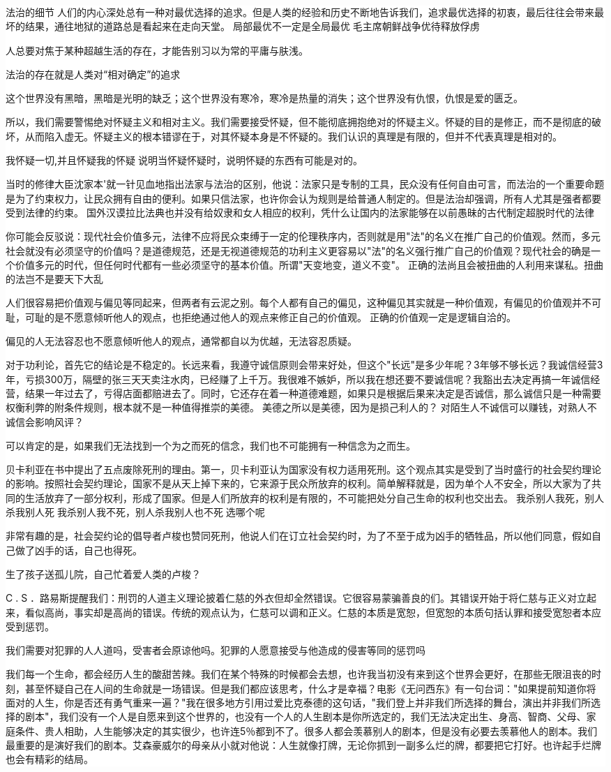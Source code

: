 法治的细节
人们的内心深处总有一种对最优选择的追求。但是人类的经验和历史不断地告诉我们，追求最优选择的初衷，最后往往会带来最坏的结果，通往地狱的道路总是看起来在走向天堂。
局部最优不一定是全局最优
毛主席朝鲜战争优待释放俘虏

人总要对焦于某种超越生活的存在，才能告别习以为常的平庸与肤浅。

法治的存在就是人类对“相对确定”的追求

这个世界没有黑暗，黑暗是光明的缺乏；这个世界没有寒冷，寒冷是热量的消失；这个世界没有仇恨，仇恨是爱的匮乏。

所以，我们需要警惕绝对怀疑主义和相对主义。我们需要接受怀疑，但不能彻底拥抱绝对的怀疑主义。怀疑的目的是修正，而不是彻底的破坏，从而陷入虚无。怀疑主义的根本错谬在于，对其怀疑本身是不怀疑的。我们认识的真理是有限的，但并不代表真理是相对的。

我怀疑一切,并且怀疑我的怀疑
说明当怀疑怀疑时，说明怀疑的东西有可能是对的。

当时的修律大臣沈家本'就一针见血地指出法家与法治的区别，他说：法家只是专制的工具，民众没有任何自由可言，而法治的一个重要命题是为了约束权力，让民众拥有自由的便利。如果只信法家，也许你会认为规则是给普通人制定的。但是法治却强调，所有人尤其是强者都要受到法律的约束。
国外汉谟拉比法典也并没有给奴隶和女人相应的权利，凭什么让国内的法家能够在以前愚昧的古代制定超脱时代的法律

你可能会反驳说：现代社会价值多元，法律不应将民众束缚于一定的伦理秩序内，否则就是用"法"的名义在推广自己的价值观。然而，多元社会就没有必须坚守的价值吗？是道德规范，还是无视道德规范的功利主义更容易以"法"的名义强行推广自己的价值观？现代社会的确是一个价值多元的时代，但任何时代都有一些必须坚守的基本价值。所谓"天变地变，道义不变"。
正确的法尚且会被扭曲的人利用来谋私。扭曲的法岂不是要天下大乱


人们很容易把价值观与偏见等同起来，但两者有云泥之别。每个人都有自己的偏见，这种偏见其实就是一种价值观，有偏见的价值观并不可耻，可耻的是不愿意倾听他人的观点，也拒绝通过他人的观点来修正自己的价值观。
正确的价值观一定是逻辑自洽的。

偏见的人无法容忍也不愿意倾听他人的观点，通常都自以为优越，无法容忍质疑。

对于功利论，首先它的结论是不稳定的。长远来看，我遵守诚信原则会带来好处，但这个"长远"是多少年呢？3年够不够长远？我诚信经营3年，亏损300万，隔壁的张三天天卖注水肉，已经赚了上千万。我很难不嫉妒，所以我在想还要不要诚信呢？我豁出去决定再搞一年诚信经营，结果一年过去了，亏得店面都赔进去了。同时，它还存在着一种道德难题，如果只是根据后果来决定是否诚信，那么诚信只是一种需要权衡利弊的附条件规则，根本就不是一种值得推崇的美德。
美德之所以是美德，因为是损己利人的？
对陌生人不诚信可以赚钱，对熟人不诚信会影响风评？

可以肯定的是，如果我们无法找到一个为之而死的信念，我们也不可能拥有一种信念为之而生。


贝卡利亚在书中提出了五点废除死刑的理由。第一，贝卡利亚认为国家没有权力适用死刑。这个观点其实是受到了当时盛行的社会契约理论的影响。按照社会契约理论，国家不是从天上掉下来的，它来源于民众所放弃的权利。简单解释就是，因为单个人不安全，所以大家为了共同的生活放弃了一部分权利，形成了国家。但是人们所放弃的权利是有限的，不可能把处分自己生命的权利也交出去。
我杀别人我死，别人杀我别人死
我杀别人我不死，别人杀我别人也不死
选哪个呢

非常有趣的是，社会契约论的倡导者卢梭也赞同死刑，他说人们在订立社会契约时，为了不至于成为凶手的牺牲品，所以他们同意，假如自己做了凶手的话，自己也得死。

生了孩子送孤儿院，自己忙着爱人类的卢梭？


C . S ．路易斯提醒我们：刑罚的人道主义理论披着仁慈的外衣但却全然错误。它很容易蒙骗善良的们。其错误开始于将仁慈与正义对立起来，看似高尚，事实却是高尚的错误。传统的观点认为，仁慈可以调和正义。仁慈的本质是宽恕，但宽恕的本质句括认罪和接受宽恕者本应受到惩罚。

我们需要对犯罪的人人道吗，受害者会原谅他吗。犯罪的人愿意接受与他造成的侵害等同的惩罚吗

我们每一个生命，都会经历人生的酸甜苦辣。我们在某个特殊的时候都会去想，也许我当初没有来到这个世界会更好，在那些无限沮丧的时刻，甚至怀疑自己在人间的生命就是一场错误。但是我们都应该思考，什么才是幸福？电影《无问西东》有一句台词："如果提前知道你将面对的人生，你是否还有勇气重来一遍？"我在很多地方引用过爱比克泰德的这句话，"我们登上并非我们所选择的舞台，演出并非我们所选择的剧本"，我们没有一个人是自愿来到这个世界的，也没有一个人的人生剧本是你所选定的，我们无法决定出生、身高、智商、父母、家庭条件、贵人相助，人生能够决定的其实很少，也许连5％都到不了。很多人都会羡慕别人的剧本，但是没有必要去羡慕他人的剧本。我们最重要的是演好我们的剧本。艾森豪威尔的母亲从小就对他说：人生就像打牌，无论你抓到一副多么烂的牌，都要把它打好。也许起手烂牌也会有精彩的结局。
